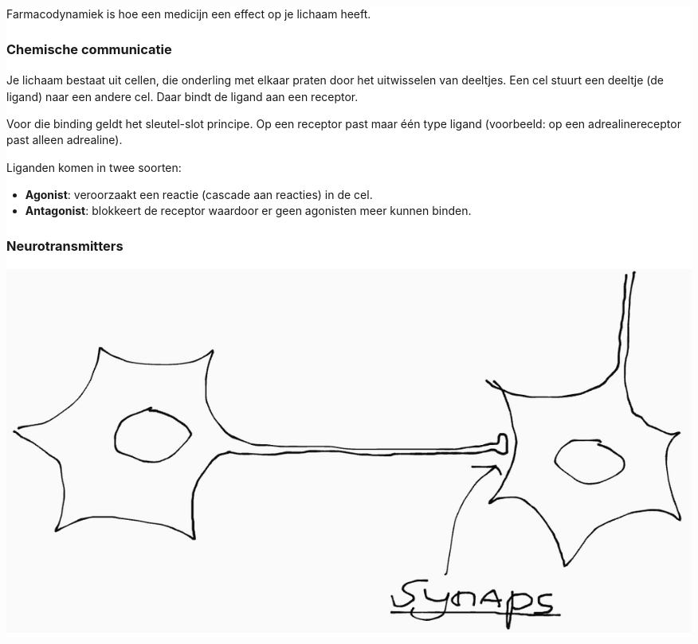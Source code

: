 Farmacodynamiek is hoe een medicijn een effect op je lichaam heeft.

### Chemische communicatie

Je lichaam bestaat uit cellen, die onderling met elkaar praten door het uitwisselen van deeltjes. Een cel stuurt een deeltje (de ligand) naar een andere cel. Daar bindt de ligand aan een receptor.

Voor die binding geldt het sleutel-slot principe. Op een receptor past maar één type ligand (voorbeeld: op een adrealinereceptor past alleen adrealine).

Liganden komen in twee soorten:

- **Agonist**: veroorzaakt een reactie (cascade aan reacties) in de cel.
- **Antagonist**: blokkeert de receptor waardoor er geen agonisten meer kunnen binden.

### Neurotransmitters

![Twee neuronen die met elkaar verbonden zijn](neuron.png)
